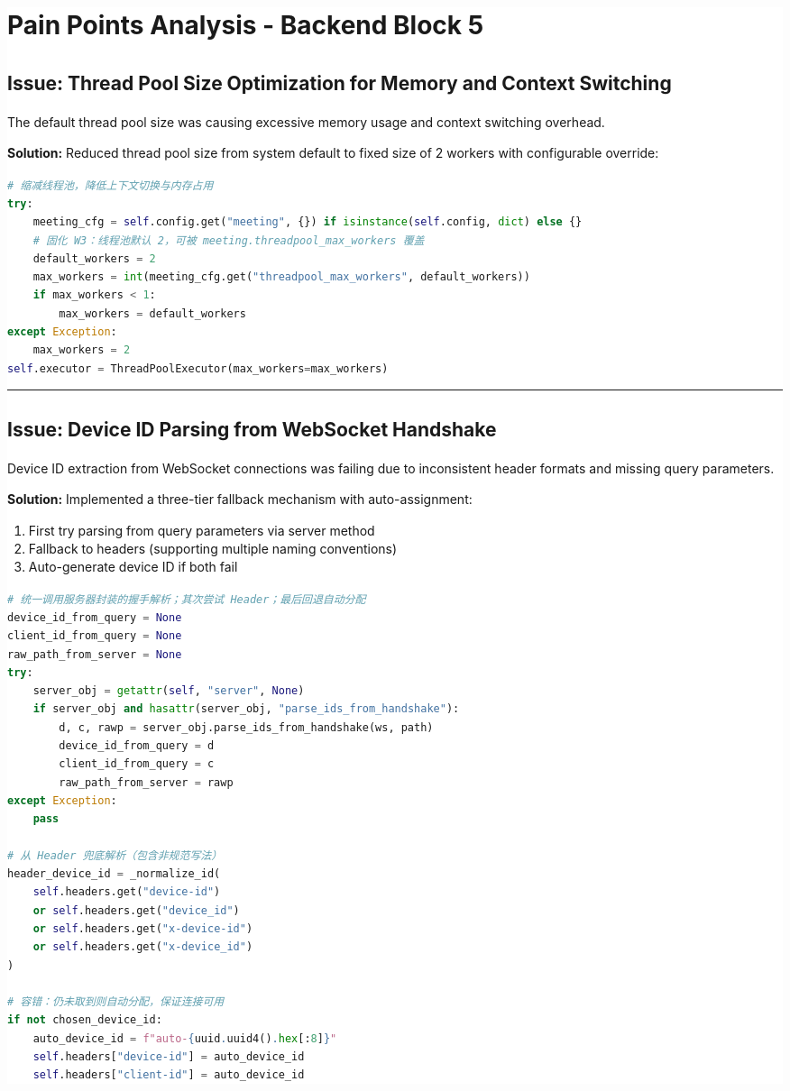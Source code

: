 # Pain Points Analysis - Backend Block 5

## Issue: Thread Pool Size Optimization for Memory and Context Switching
The default thread pool size was causing excessive memory usage and context switching overhead.

**Solution:**
Reduced thread pool size from system default to fixed size of 2 workers with configurable override:
```python
# 缩减线程池，降低上下文切换与内存占用
try:
    meeting_cfg = self.config.get("meeting", {}) if isinstance(self.config, dict) else {}
    # 固化 W3：线程池默认 2，可被 meeting.threadpool_max_workers 覆盖
    default_workers = 2
    max_workers = int(meeting_cfg.get("threadpool_max_workers", default_workers))
    if max_workers < 1:
        max_workers = default_workers
except Exception:
    max_workers = 2
self.executor = ThreadPoolExecutor(max_workers=max_workers)
```

---

## Issue: Device ID Parsing from WebSocket Handshake
Device ID extraction from WebSocket connections was failing due to inconsistent header formats and missing query parameters.

**Solution:**
Implemented a three-tier fallback mechanism with auto-assignment:
1. First try parsing from query parameters via server method
2. Fallback to headers (supporting multiple naming conventions)
3. Auto-generate device ID if both fail

```python
# 统一调用服务器封装的握手解析；其次尝试 Header；最后回退自动分配
device_id_from_query = None
client_id_from_query = None
raw_path_from_server = None
try:
    server_obj = getattr(self, "server", None)
    if server_obj and hasattr(server_obj, "parse_ids_from_handshake"):
        d, c, rawp = server_obj.parse_ids_from_handshake(ws, path)
        device_id_from_query = d
        client_id_from_query = c
        raw_path_from_server = rawp
except Exception:
    pass

# 从 Header 兜底解析（包含非规范写法）
header_device_id = _normalize_id(
    self.headers.get("device-id")
    or self.headers.get("device_id")
    or self.headers.get("x-device-id")
    or self.headers.get("x-device_id")
)

# 容错：仍未取到则自动分配，保证连接可用
if not chosen_device_id:
    auto_device_id = f"auto-{uuid.uuid4().hex[:8]}"
    self.headers["device-id"] = auto_device_id
    self.headers["client-id"] = auto_device_id
```